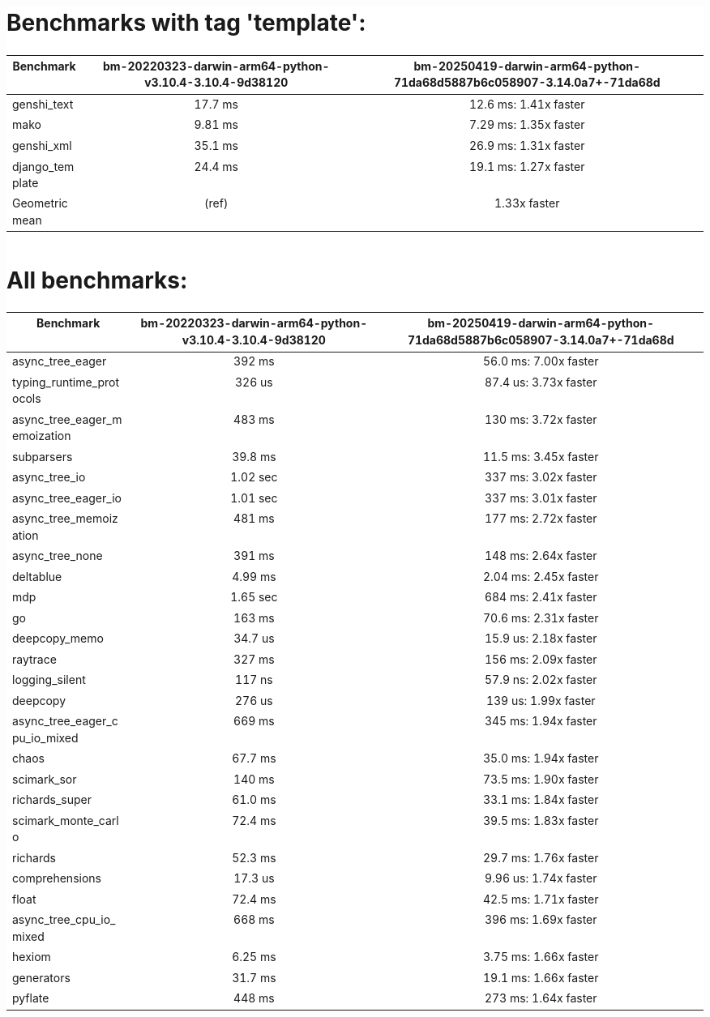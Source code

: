 Benchmarks with tag 'template':
===============================

| Benchmark       | bm-20220323-darwin-arm64-python-v3.10.4-3.10.4-9d38120 | bm-20250419-darwin-arm64-python-71da68d5887b6c058907-3.14.0a7+-71da68d |
|-----------------|:------------------------------------------------------:|:----------------------------------------------------------------------:|
| genshi_text     | 17.7 ms                                                | 12.6 ms: 1.41x faster                                                  |
| mako            | 9.81 ms                                                | 7.29 ms: 1.35x faster                                                  |
| genshi_xml      | 35.1 ms                                                | 26.9 ms: 1.31x faster                                                  |
| django_template | 24.4 ms                                                | 19.1 ms: 1.27x faster                                                  |
| Geometric mean  | (ref)                                                  | 1.33x faster                                                           |

All benchmarks:
===============

| Benchmark                     | bm-20220323-darwin-arm64-python-v3.10.4-3.10.4-9d38120 | bm-20250419-darwin-arm64-python-71da68d5887b6c058907-3.14.0a7+-71da68d |
|-------------------------------|:------------------------------------------------------:|:----------------------------------------------------------------------:|
| async_tree_eager              | 392 ms                                                 | 56.0 ms: 7.00x faster                                                  |
| typing_runtime_protocols      | 326 us                                                 | 87.4 us: 3.73x faster                                                  |
| async_tree_eager_memoization  | 483 ms                                                 | 130 ms: 3.72x faster                                                   |
| subparsers                    | 39.8 ms                                                | 11.5 ms: 3.45x faster                                                  |
| async_tree_io                 | 1.02 sec                                               | 337 ms: 3.02x faster                                                   |
| async_tree_eager_io           | 1.01 sec                                               | 337 ms: 3.01x faster                                                   |
| async_tree_memoization        | 481 ms                                                 | 177 ms: 2.72x faster                                                   |
| async_tree_none               | 391 ms                                                 | 148 ms: 2.64x faster                                                   |
| deltablue                     | 4.99 ms                                                | 2.04 ms: 2.45x faster                                                  |
| mdp                           | 1.65 sec                                               | 684 ms: 2.41x faster                                                   |
| go                            | 163 ms                                                 | 70.6 ms: 2.31x faster                                                  |
| deepcopy_memo                 | 34.7 us                                                | 15.9 us: 2.18x faster                                                  |
| raytrace                      | 327 ms                                                 | 156 ms: 2.09x faster                                                   |
| logging_silent                | 117 ns                                                 | 57.9 ns: 2.02x faster                                                  |
| deepcopy                      | 276 us                                                 | 139 us: 1.99x faster                                                   |
| async_tree_eager_cpu_io_mixed | 669 ms                                                 | 345 ms: 1.94x faster                                                   |
| chaos                         | 67.7 ms                                                | 35.0 ms: 1.94x faster                                                  |
| scimark_sor                   | 140 ms                                                 | 73.5 ms: 1.90x faster                                                  |
| richards_super                | 61.0 ms                                                | 33.1 ms: 1.84x faster                                                  |
| scimark_monte_carlo           | 72.4 ms                                                | 39.5 ms: 1.83x faster                                                  |
| richards                      | 52.3 ms                                                | 29.7 ms: 1.76x faster                                                  |
| comprehensions                | 17.3 us                                                | 9.96 us: 1.74x faster                                                  |
| float                         | 72.4 ms                                                | 42.5 ms: 1.71x faster                                                  |
| async_tree_cpu_io_mixed       | 668 ms                                                 | 396 ms: 1.69x faster                                                   |
| hexiom                        | 6.25 ms                                                | 3.75 ms: 1.66x faster                                                  |
| generators                    | 31.7 ms                                                | 19.1 ms: 1.66x faster                                                  |
| pyflate                       | 448 ms                                                 | 273 ms: 1.64x faster                                                   |